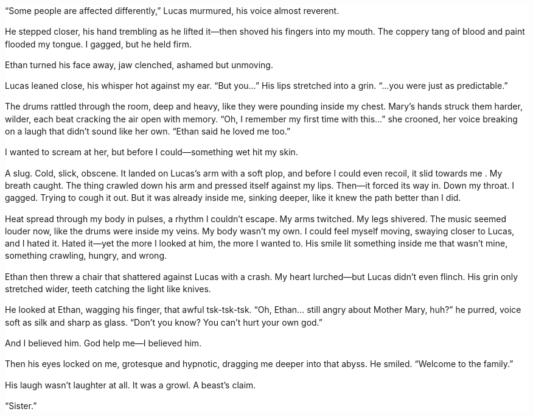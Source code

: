 “Some people are affected differently,” Lucas murmured, his voice almost reverent.

He stepped closer, his hand trembling as he lifted it—then shoved his fingers into my mouth. The coppery tang of blood and paint flooded my tongue. I gagged, but he held firm.

Ethan turned his face away, jaw clenched, ashamed but unmoving.

Lucas leaned close, his whisper hot against my ear.
“But you…” His lips stretched into a grin. “…you were just as predictable.”


The drums rattled through the room, deep and heavy, like they were pounding inside my chest. Mary’s  hands struck them harder, wilder, each beat cracking the air open with memory.
“Oh, I remember my first time with this…” she crooned, her voice breaking on a laugh that didn’t sound like her own. “Ethan said he loved me too.”

I wanted to scream at her, but before I could—something wet hit my skin.

A slug. Cold, slick, obscene. It landed on Lucas’s arm with a soft plop, and before I could even recoil, it slid towards me . My breath caught. The thing crawled down his arm and pressed itself against my lips. Then—it forced its way in. Down my throat. I gagged. Trying to cough it out. But it was already inside me, sinking deeper, like it knew the path better than I did.

Heat spread through my body in pulses, a rhythm I couldn’t escape. My arms twitched. My legs shivered. The music seemed louder now, like the drums were inside my veins. My body wasn’t my own. I could feel myself moving, swaying closer to Lucas, and I hated it. Hated it—yet the more I looked at him, the more I wanted to. His smile lit something inside me that wasn’t mine, something crawling, hungry, and wrong.

Ethan then threw a chair that shattered against Lucas with a crash. My heart lurched—but Lucas didn’t even flinch. His grin only stretched wider, teeth catching the light like knives.

He looked at Ethan, wagging his finger, that awful tsk-tsk-tsk.
“Oh, Ethan… still angry about Mother Mary, huh?” he purred, voice soft as silk and sharp as glass. “Don’t you know? You can’t hurt your own god.”

And I believed him. God help me—I believed him.

Then his eyes locked on me, grotesque and hypnotic, dragging me deeper into that abyss. He smiled.
“Welcome to the family.”

His laugh wasn’t laughter at all. It was a growl.
A beast’s claim.

“Sister.”